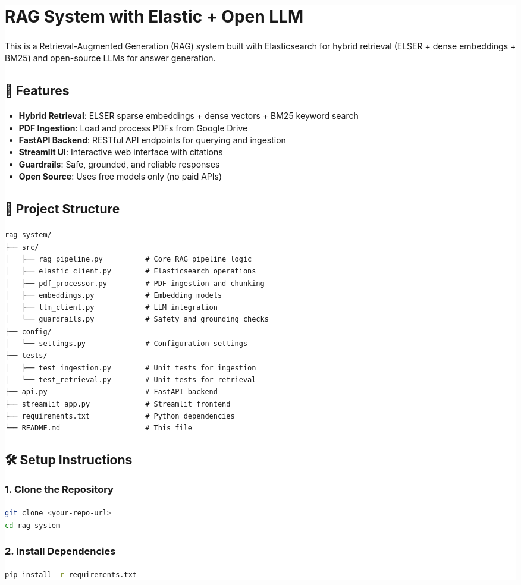 # RAG System with Elastic + Open LLM

This is a Retrieval-Augmented Generation (RAG) system built with Elasticsearch for hybrid retrieval (ELSER + dense embeddings + BM25) and open-source LLMs for answer generation.

## 🚀 Features

- **Hybrid Retrieval**: ELSER sparse embeddings + dense vectors + BM25 keyword search
- **PDF Ingestion**: Load and process PDFs from Google Drive
- **FastAPI Backend**: RESTful API endpoints for querying and ingestion
- **Streamlit UI**: Interactive web interface with citations
- **Guardrails**: Safe, grounded, and reliable responses
- **Open Source**: Uses free models only (no paid APIs)

## 📁 Project Structure

```
rag-system/
├── src/
│   ├── rag_pipeline.py          # Core RAG pipeline logic
│   ├── elastic_client.py        # Elasticsearch operations
│   ├── pdf_processor.py         # PDF ingestion and chunking
│   ├── embeddings.py            # Embedding models
│   ├── llm_client.py            # LLM integration
│   └── guardrails.py            # Safety and grounding checks
├── config/
│   └── settings.py              # Configuration settings
├── tests/
│   ├── test_ingestion.py        # Unit tests for ingestion
│   └── test_retrieval.py        # Unit tests for retrieval
├── api.py                       # FastAPI backend
├── streamlit_app.py             # Streamlit frontend
├── requirements.txt             # Python dependencies
└── README.md                    # This file
```

## 🛠️ Setup Instructions

### 1. Clone the Repository

```bash
git clone <your-repo-url>
cd rag-system
```

### 2. Install Dependencies

```bash
pip install -r requirements.txt
```

